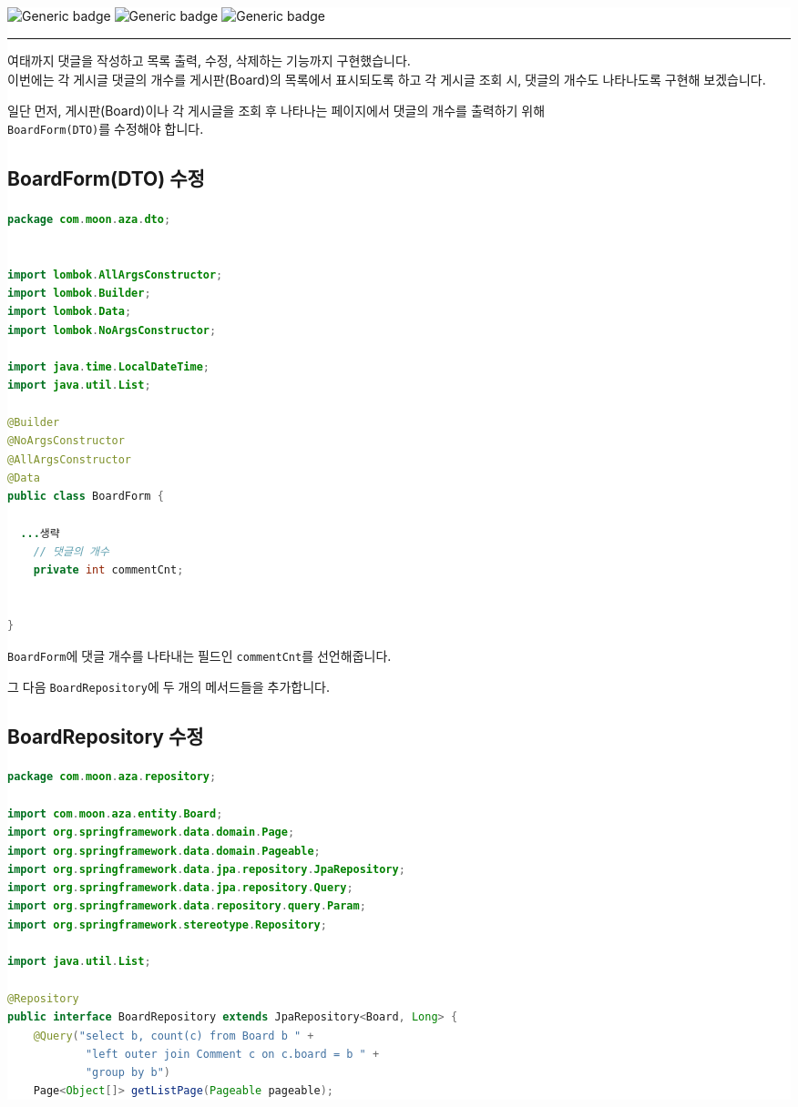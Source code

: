 ![Generic badge](https://img.shields.io/badge/JAVA-11-blue.svg) 
![Generic badge](https://img.shields.io/badge/SpringBoot-2.6.3-yellow.svg)
![Generic badge](https://img.shields.io/badge/Gradle-7.4-orange.svg)

***
여태까지 댓글을 작성하고 목록 출력, 수정, 삭제하는 기능까지 구현했습니다.  
이번에는 각 게시글 댓글의 개수를 게시판(Board)의 목록에서 표시되도록 하고 각 게시글 조회 시, 댓글의 개수도 나타나도록 구현해 보겠습니다.  

일단 먼저, 게시판(Board)이나 각 게시글을 조회 후 나타나는 페이지에서 댓글의 개수를 출력하기 위해  
`BoardForm(DTO)`를 수정해야 합니다.  

## BoardForm(DTO) 수정  
```java
package com.moon.aza.dto;


import lombok.AllArgsConstructor;
import lombok.Builder;
import lombok.Data;
import lombok.NoArgsConstructor;

import java.time.LocalDateTime;
import java.util.List;

@Builder
@NoArgsConstructor
@AllArgsConstructor
@Data
public class BoardForm {
  
  ...생략
    // 댓글의 개수
    private int commentCnt;


}

```
`BoardForm`에 댓글 개수를 나타내는 필드인 `commentCnt`를 선언해줍니다.  

그 다음 `BoardRepository`에 두 개의 메서드들을 추가합니다.  

## BoardRepository 수정
```java
package com.moon.aza.repository;

import com.moon.aza.entity.Board;
import org.springframework.data.domain.Page;
import org.springframework.data.domain.Pageable;
import org.springframework.data.jpa.repository.JpaRepository;
import org.springframework.data.jpa.repository.Query;
import org.springframework.data.repository.query.Param;
import org.springframework.stereotype.Repository;

import java.util.List;

@Repository
public interface BoardRepository extends JpaRepository<Board, Long> {
    @Query("select b, count(c) from Board b " +
            "left outer join Comment c on c.board = b " +
            "group by b")
    Page<Object[]> getListPage(Pageable pageable);
```